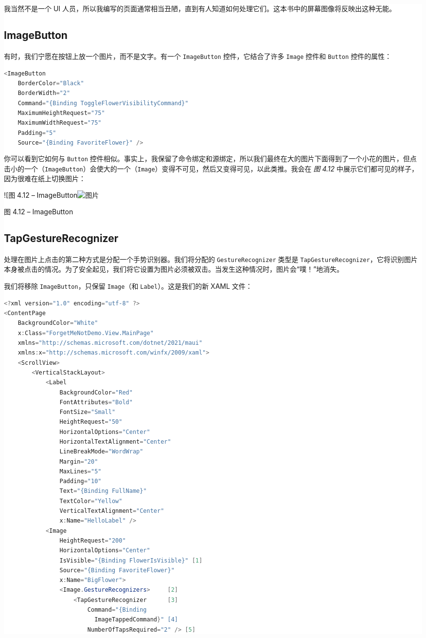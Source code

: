 我当然不是一个 UI 人员，所以我编写的页面通常相当丑陋，直到有人知道如何处理它们。这本书中的屏幕图像将反映出这种无能。

## ImageButton

有时，我们宁愿在按钮上放一个图片，而不是文字。有一个 `ImageButton` 控件，它结合了许多 `Image` 控件和 `Button` 控件的属性：

```cs
<ImageButton
    BorderColor="Black"
    BorderWidth="2"
    Command="{Binding ToggleFlowerVisibilityCommand}"
    MaximumHeightRequest="75"
    MaximumWidthRequest="75"
    Padding="5"
    Source="{Binding FavoriteFlower}" />
```

你可以看到它如何与 `Button` 控件相似。事实上，我保留了命令绑定和源绑定，所以我们最终在大的图片下面得到了一个小花的图片，但点击小的一个（`ImageButton`）会使大的一个（`Image`）变得不可见，然后又变得可见，以此类推。我会在 *图 4.12* 中展示它们都可见的样子，因为很难在纸上切换图片：

![图 4.12 – ImageButton![图片](img/Figure_4.12_B19723.jpg)

图 4.12 – ImageButton

## TapGestureRecognizer

处理在图片上点击的第二种方式是分配一个手势识别器。我们将分配的 `GestureRecognizer` 类型是 `TapGestureRecognizer`，它将识别图片本身被点击的情况。为了安全起见，我们将它设置为图片必须被双击。当发生这种情况时，图片会“噗！”地消失。

我们将移除 `ImageButton`，只保留 `Image`（和 `Label`）。这是我们的新 XAML 文件：

```cs
<?xml version="1.0" encoding="utf-8" ?>
<ContentPage
    BackgroundColor="White"
    x:Class="ForgetMeNotDemo.View.MainPage"
    xmlns="http://schemas.microsoft.com/dotnet/2021/maui"
    xmlns:x="http://schemas.microsoft.com/winfx/2009/xaml">
    <ScrollView>
        <VerticalStackLayout>
            <Label
                BackgroundColor="Red"
                FontAttributes="Bold"
                FontSize="Small"
                HeightRequest="50"
                HorizontalOptions="Center"
                HorizontalTextAlignment="Center"
                LineBreakMode="WordWrap"
                Margin="20"
                MaxLines="5"
                Padding="10"
                Text="{Binding FullName}"
                TextColor="Yellow"
                VerticalTextAlignment="Center"
                x:Name="HelloLabel" />
            <Image
                HeightRequest="200"
                HorizontalOptions="Center"
                IsVisible="{Binding FlowerIsVisible}" [1]
                Source="{Binding FavoriteFlower}"
                x:Name="BigFlower">
                <Image.GestureRecognizers>     [2]
                    <TapGestureRecognizer      [3]
                        Command="{Binding
                          ImageTappedCommand}" [4]
                        NumberOfTapsRequired="2" /> [5]
```